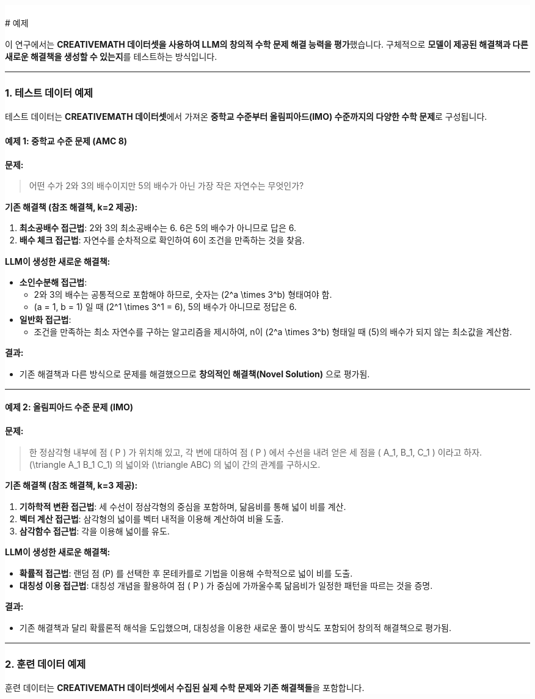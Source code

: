 <br/>
# 예제  


이 연구에서는 **CREATIVEMATH 데이터셋을 사용하여 LLM의 창의적 수학 문제 해결 능력을 평가**했습니다. 구체적으로 **모델이 제공된 해결책과 다른 새로운 해결책을 생성할 수 있는지**를 테스트하는 방식입니다.  

---

### **1. 테스트 데이터 예제**  
테스트 데이터는 **CREATIVEMATH 데이터셋**에서 가져온 **중학교 수준부터 올림피아드(IMO) 수준까지의 다양한 수학 문제**로 구성됩니다.  

#### **예제 1: 중학교 수준 문제 (AMC 8)**  
**문제:**  
> 어떤 수가 2와 3의 배수이지만 5의 배수가 아닌 가장 작은 자연수는 무엇인가?  

**기존 해결책 (참조 해결책, k=2 제공):**  
1. **최소공배수 접근법**: 2와 3의 최소공배수는 6. 6은 5의 배수가 아니므로 답은 6.  
2. **배수 체크 접근법**: 자연수를 순차적으로 확인하여 6이 조건을 만족하는 것을 찾음.  

**LLM이 생성한 새로운 해결책:**  
- **소인수분해 접근법**:  
  - 2와 3의 배수는 공통적으로 포함해야 하므로, 숫자는 \(2^a \times 3^b\) 형태여야 함.  
  - \(a = 1, b = 1\) 일 때 \(2^1 \times 3^1 = 6\), 5의 배수가 아니므로 정답은 6.  
- **일반화 접근법**:  
  - 조건을 만족하는 최소 자연수를 구하는 알고리즘을 제시하여, n이 \(2^a \times 3^b\) 형태일 때 \(5\)의 배수가 되지 않는 최소값을 계산함.  

**결과:**  
- 기존 해결책과 다른 방식으로 문제를 해결했으므로 **창의적인 해결책(Novel Solution)** 으로 평가됨.  

---

#### **예제 2: 올림피아드 수준 문제 (IMO)**  
**문제:**  
> 한 정삼각형 내부에 점 \( P \) 가 위치해 있고, 각 변에 대하여 점 \( P \) 에서 수선을 내려 얻은 세 점을 \( A_1, B_1, C_1 \) 이라고 하자.  
> \(\triangle A_1 B_1 C_1\) 의 넓이와 \(\triangle ABC\) 의 넓이 간의 관계를 구하시오.  

**기존 해결책 (참조 해결책, k=3 제공):**  
1. **기하학적 변환 접근법**: 세 수선이 정삼각형의 중심을 포함하며, 닮음비를 통해 넓이 비를 계산.  
2. **벡터 계산 접근법**: 삼각형의 넓이를 벡터 내적을 이용해 계산하여 비율 도출.  
3. **삼각함수 접근법**: 각을 이용해 넓이를 유도.  

**LLM이 생성한 새로운 해결책:**  
- **확률적 접근법**: 랜덤 점 \(P\) 를 선택한 후 몬테카를로 기법을 이용해 수학적으로 넓이 비를 도출.  
- **대칭성 이용 접근법**: 대칭성 개념을 활용하여 점 \( P \) 가 중심에 가까울수록 닮음비가 일정한 패턴을 따르는 것을 증명.  

**결과:**  
- 기존 해결책과 달리 확률론적 해석을 도입했으며, 대칭성을 이용한 새로운 풀이 방식도 포함되어 창의적 해결책으로 평가됨.  

---

### **2. 훈련 데이터 예제**  
훈련 데이터는 **CREATIVEMATH 데이터셋에서 수집된 실제 수학 문제와 기존 해결책들**을 포함합니다.  
